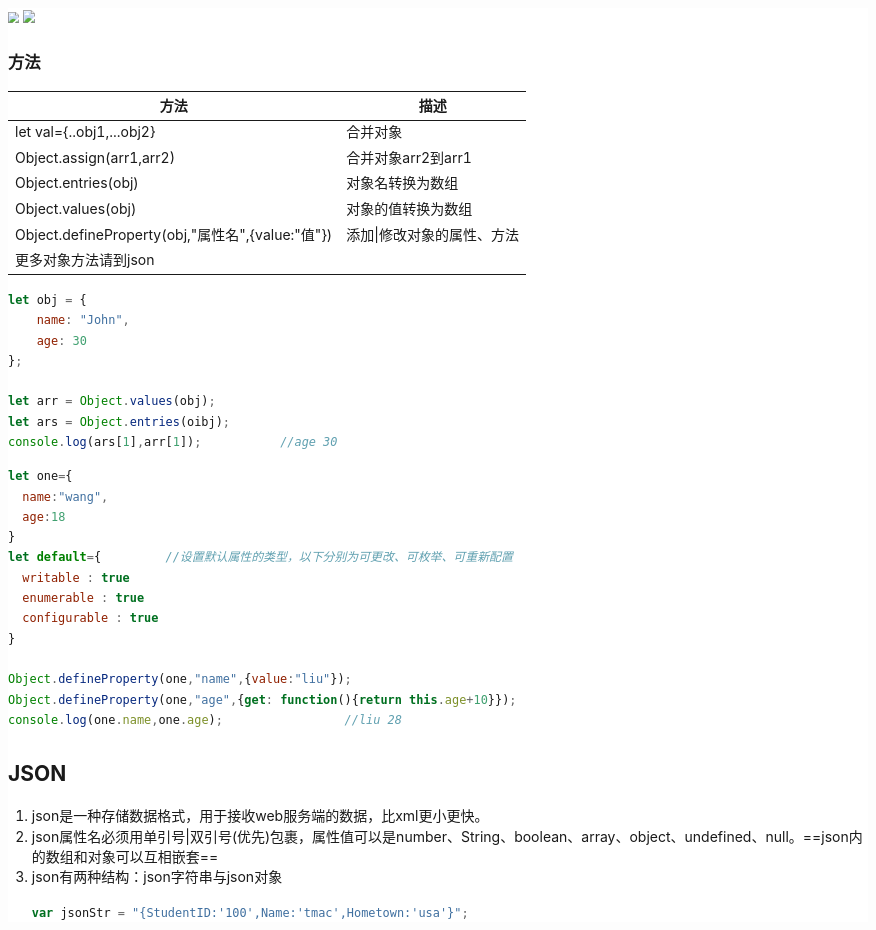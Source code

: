 <img src="ESMA.assets/1335963-20190703171735078-283801655.webp" style="zoom: 67%;" />

<img src="ESMA.assets/201884161614326.webp" style="zoom: 80%;" />

### 方法

|方法|描述|
|---|---|
|let val={..obj1,...obj2}|合并对象|
|Object.assign(arr1,arr2)|合并对象arr2到arr1|
|Object.entries(obj)|对象名转换为数组|
|Object.values(obj)|对象的值转换为数组|
|Object.defineProperty(obj,"属性名",{value:"值"})|添加\|修改对象的属性、方法|
|更多对象方法请到json| |

```JavaScript
let obj = {
    name: "John",
    age: 30
};

let arr = Object.values(obj);
let ars = Object.entries(oibj); 
console.log(ars[1],arr[1]);           //age 30

```


```JavaScript
let one={
  name:"wang",
  age:18
}
let default={         //设置默认属性的类型，以下分别为可更改、可枚举、可重新配置
  writable : true 
  enumerable : true   
  configurable : true 
}

Object.defineProperty(one,"name",{value:"liu"});
Object.defineProperty(one,"age",{get: function(){return this.age+10}});
console.log(one.name,one.age);                 //liu 28

```

## JSON

1. json是一种存储数据格式，用于接收web服务端的数据，比xml更小更快。
2. json属性名必须用单引号|双引号(优先)包裹，属性值可以是number、String、boolean、array、object、undefined、null。==json内的数组和对象可以互相嵌套==
3. json有两种结构：json字符串与json对象
	```JavaScript
	var jsonStr = "{StudentID:'100',Name:'tmac',Hometown:'usa'}";
	